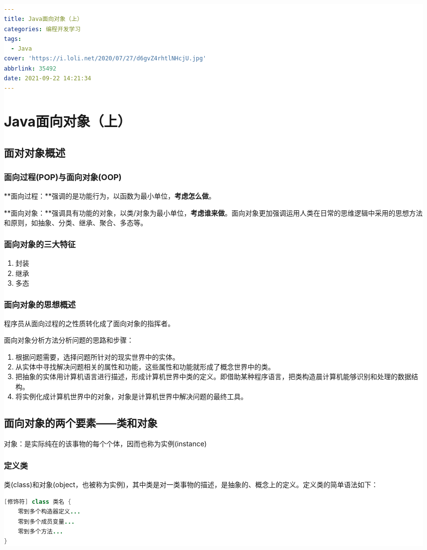 ```yaml
---
title: Java面向对象（上）
categories: 编程开发学习
tags:
  - Java
cover: 'https://i.loli.net/2020/07/27/d6gvZ4rhtlNHcjU.jpg'
abbrlink: 35492
date: 2021-09-22 14:21:34
---
```


# Java面向对象（上）

## 面对对象概述

### 面向过程(POP)与面向对象(OOP)

**面向过程：**强调的是功能行为，以函数为最小单位，**考虑怎么做**。

**面向对象：**强调具有功能的对象，以类/对象为最小单位，**考虑谁来做**。面向对象更加强调运用人类在日常的思维逻辑中采用的思想方法和原则，如抽象、分类、继承、聚合、多态等。

### 面向对象的三大特征

1. 封装
2. 继承
3. 多态

### 面向对象的思想概述

程序员从面向过程的之性质转化成了面向对象的指挥者。



面向对象分析方法分析问题的思路和步骤：

1. 根据问题需要，选择问题所针对的现实世界中的实体。
2. 从实体中寻找解决问题相关的属性和功能，这些属性和功能就形成了概念世界中的类。
3. 把抽象的实体用计算机语言进行描述，形成计算机世界中类的定义。即借助某种程序语言，把类构造晨计算机能够识别和处理的数据结构。
4. 将实例化成计算机世界中的对象，对象是计算机世界中解决问题的最终工具。 

## 面向对象的两个要素——类和对象

对象：是实际纯在的该事物的每个个体，因而也称为实例(instance)

### 定义类

类(class)和对象(object，也被称为实例)，其中类是对一类事物的描述，是抽象的、概念上的定义。定义类的简单语法如下：

```  java
[修饰符] class 类名 {
    零到多个构造器定义...
	零到多个成员变量...
	零到多个方法...
}
```
